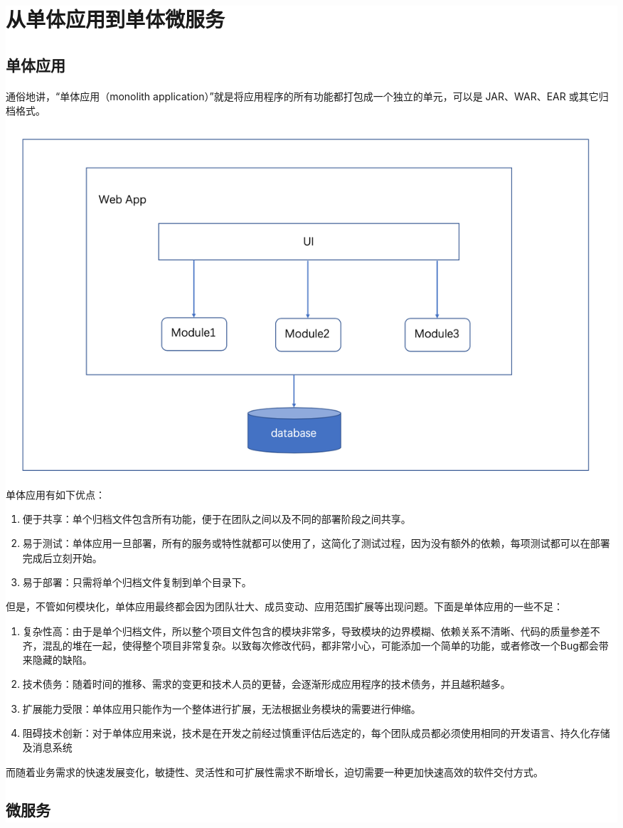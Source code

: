 # 从单体应用到单体微服务

## 单体应用

通俗地讲，“单体应用（monolith application）”就是将应用程序的所有功能都打包成一个独立的单元，可以是 JAR、WAR、EAR 或其它归档格式。

![monolithApplication](./images/monolithApplication.png)

单体应用有如下优点：

1. 便于共享：单个归档文件包含所有功能，便于在团队之间以及不同的部署阶段之间共享。

2. 易于测试：单体应用一旦部署，所有的服务或特性就都可以使用了，这简化了测试过程，因为没有额外的依赖，每项测试都可以在部署完成后立刻开始。

3. 易于部署：只需将单个归档文件复制到单个目录下。

但是，不管如何模块化，单体应用最终都会因为团队壮大、成员变动、应用范围扩展等出现问题。下面是单体应用的一些不足：

1. 复杂性高：由于是单个归档文件，所以整个项目文件包含的模块非常多，导致模块的边界模糊、依赖关系不清晰、代码的质量参差不齐，混乱的堆在一起，使得整个项目非常复杂。以致每次修改代码，都非常小心，可能添加一个简单的功能，或者修改一个Bug都会带来隐藏的缺陷。

2. 技术债务：随着时间的推移、需求的变更和技术人员的更替，会逐渐形成应用程序的技术债务，并且越积越多。

3. 扩展能力受限：单体应用只能作为一个整体进行扩展，无法根据业务模块的需要进行伸缩。

4. 阻碍技术创新：对于单体应用来说，技术是在开发之前经过慎重评估后选定的，每个团队成员都必须使用相同的开发语言、持久化存储及消息系统

而随着业务需求的快速发展变化，敏捷性、灵活性和可扩展性需求不断增长，迫切需要一种更加快速高效的软件交付方式。

## 微服务
